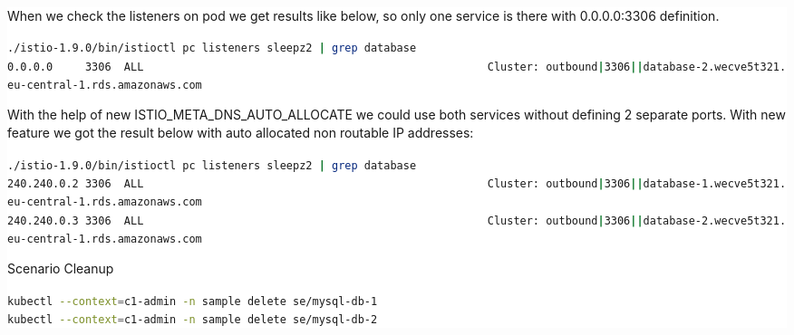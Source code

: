 When we check the listeners on pod we get results like below, so only one service is there with 0.0.0.0:3306 definition.
``` bash
./istio-1.9.0/bin/istioctl pc listeners sleepz2 | grep database
0.0.0.0     3306  ALL                                                     Cluster: outbound|3306||database-2.wecve5t321.eu-central-1.rds.amazonaws.com
```

With the help of new ISTIO_META_DNS_AUTO_ALLOCATE we could use both services without defining 2 separate ports. With new feature we got the result below with auto allocated non routable IP addresses:
``` bash
./istio-1.9.0/bin/istioctl pc listeners sleepz2 | grep database
240.240.0.2 3306  ALL                                                     Cluster: outbound|3306||database-1.wecve5t321.eu-central-1.rds.amazonaws.com
240.240.0.3 3306  ALL                                                     Cluster: outbound|3306||database-2.wecve5t321.eu-central-1.rds.amazonaws.com
```

Scenario Cleanup
``` bash
kubectl --context=c1-admin -n sample delete se/mysql-db-1
kubectl --context=c1-admin -n sample delete se/mysql-db-2
```
